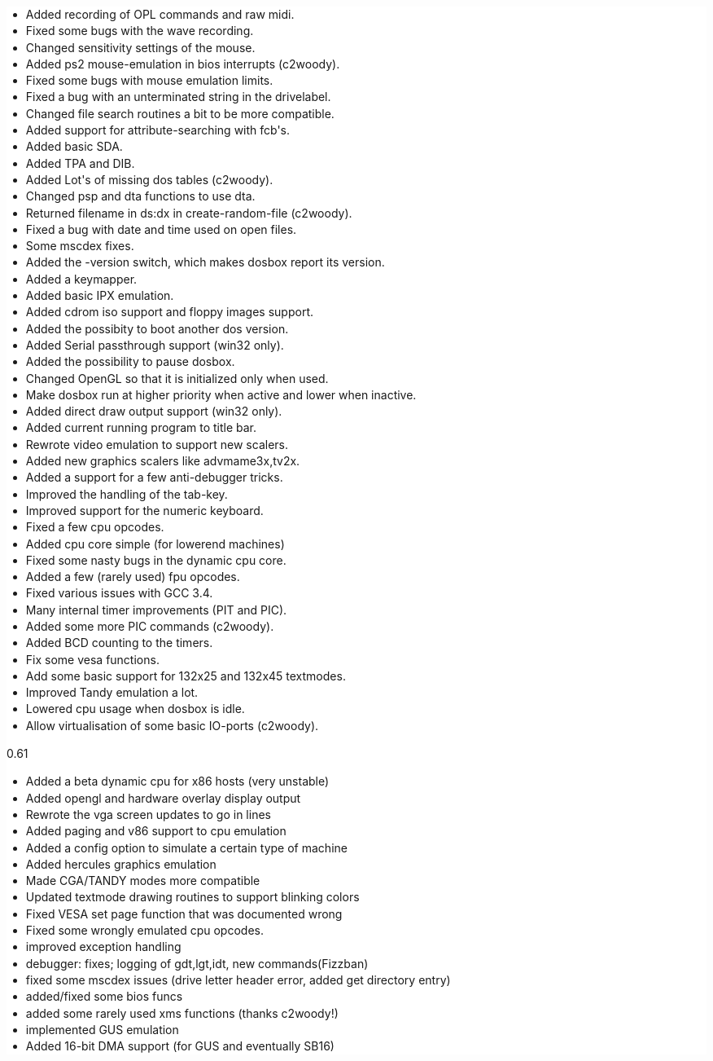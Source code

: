   - Added recording of OPL commands and raw midi.
  - Fixed some bugs with the wave recording.
  - Changed sensitivity settings of the mouse.
  - Added ps2 mouse-emulation in bios interrupts (c2woody).
  - Fixed some bugs with mouse emulation limits.
  - Fixed a bug with an unterminated string in the drivelabel.
  - Changed file search routines a bit to be more compatible.
  - Added support for attribute-searching with fcb's.
  - Added basic SDA.
  - Added TPA and DIB.
  - Added Lot's of missing dos tables (c2woody).
  - Changed psp and dta functions to use dta.
  - Returned filename in ds:dx in create-random-file (c2woody).
  - Fixed a bug with date and time used on open files.
  - Some mscdex fixes.
  - Added the -version switch, which makes dosbox report its version.
  - Added a keymapper.
  - Added basic IPX emulation.
  - Added cdrom iso support and floppy images support.
  - Added the possibity to boot another dos version.
  - Added Serial passthrough support (win32 only).
  - Added the possibility to pause dosbox.
  - Changed OpenGL so that it is initialized only when used.
  - Make dosbox run at higher priority when active and lower when inactive.
  - Added direct draw output support (win32 only).
  - Added current running program to title bar.
  - Rewrote video emulation to support new scalers.
  - Added new graphics scalers like advmame3x,tv2x.
  - Added a support for a few anti-debugger tricks.
  - Improved the handling of the tab-key.
  - Improved support for the numeric keyboard.
  - Fixed a few cpu opcodes.
  - Added cpu core simple (for lowerend machines)
  - Fixed some nasty bugs in the dynamic cpu core.
  - Added a few (rarely used) fpu opcodes.
  - Fixed various issues with GCC 3.4.
  - Many internal timer improvements (PIT and PIC).
  - Added some more PIC commands (c2woody).
  - Added BCD counting to the timers.
  - Fix some vesa functions.
  - Add some basic support for 132x25 and 132x45 textmodes.
  - Improved Tandy emulation a lot.
  - Lowered cpu usage when dosbox is idle.
  - Allow virtualisation of some basic IO-ports (c2woody).
  

0.61
  - Added a beta dynamic cpu for x86 hosts (very unstable)
  - Added opengl and hardware overlay display output
  - Rewrote the vga screen updates to go in lines
  - Added paging and v86 support to cpu emulation
  - Added a config option to simulate a certain type of machine
  - Added hercules graphics emulation
  - Made CGA/TANDY modes more compatible
  - Updated textmode drawing routines to support blinking colors
  - Fixed VESA set page function that was documented wrong
  - Fixed some wrongly emulated cpu opcodes.
  - improved exception handling
  - debugger: fixes; logging of gdt,lgt,idt, new commands(Fizzban)
  - fixed some mscdex issues (drive letter header error, added get directory entry)
  - added/fixed some bios funcs
  - added some rarely used xms functions (thanks c2woody!)
  - implemented GUS emulation
  - Added 16-bit DMA support (for GUS and eventually SB16)